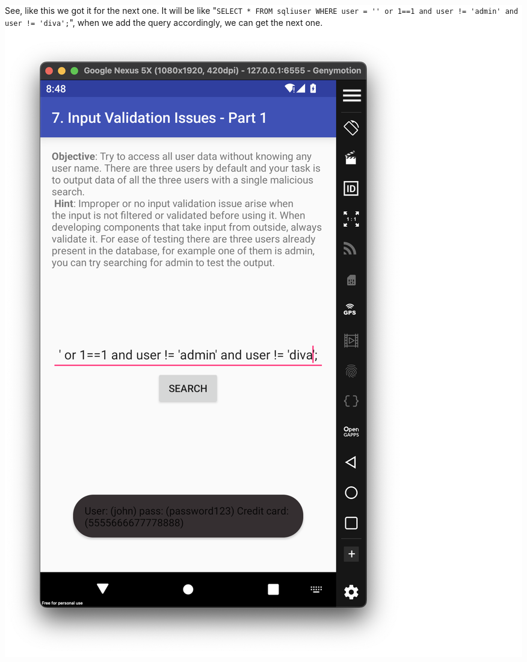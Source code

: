 See, like this we got it for the next one. It will be like "`SELECT * FROM sqliuser WHERE user = '' or 1==1 and user != 'admin' and user != 'diva';`", when we add the query accordingly, we can get the next one.

![Untitled](DIVA%20ScreenShots/Level%20-%207%20(Third_Injection).png)
